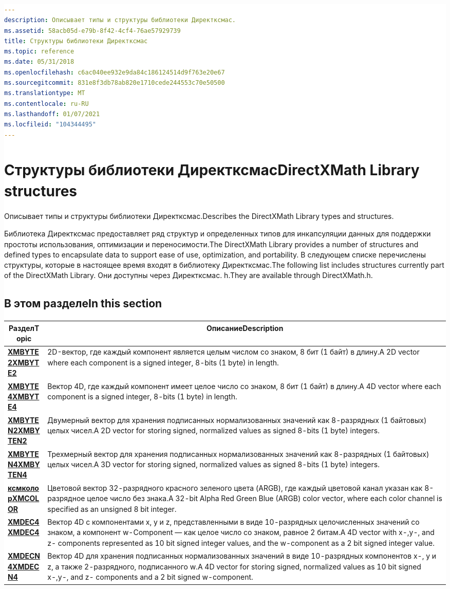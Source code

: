 ```yaml
---
description: Описывает типы и структуры библиотеки Директксмас.
ms.assetid: 58acb05d-e79b-8f42-4cf4-76ae57929739
title: Структуры библиотеки Директксмас
ms.topic: reference
ms.date: 05/31/2018
ms.openlocfilehash: c6ac040ee932e9da84c186124514d9f763e20e67
ms.sourcegitcommit: 831e8f3db78ab820e1710cede244553c70e50500
ms.translationtype: MT
ms.contentlocale: ru-RU
ms.lasthandoff: 01/07/2021
ms.locfileid: "104344495"
---
```

# <a name="directxmath-library-structures"></a><span data-ttu-id="5b9e1-103">Структуры библиотеки Директксмас</span><span class="sxs-lookup"><span data-stu-id="5b9e1-103">DirectXMath Library structures</span></span>

<span data-ttu-id="5b9e1-104">Описывает типы и структуры библиотеки Директксмас.</span><span class="sxs-lookup"><span data-stu-id="5b9e1-104">Describes the DirectXMath Library types and structures.</span></span>

<span data-ttu-id="5b9e1-105">Библиотека Директксмас предоставляет ряд структур и определенных типов для инкапсуляции данных для поддержки простоты использования, оптимизации и переносимости.</span><span class="sxs-lookup"><span data-stu-id="5b9e1-105">The DirectXMath Library provides a number of structures and defined types to encapsulate data to support ease of use, optimization, and portability.</span></span> <span data-ttu-id="5b9e1-106">В следующем списке перечислены структуры, которые в настоящее время входят в библиотеку Директксмас.</span><span class="sxs-lookup"><span data-stu-id="5b9e1-106">The following list includes structures currently part of the DirectXMath Library.</span></span> <span data-ttu-id="5b9e1-107">Они доступны через Директксмас. h.</span><span class="sxs-lookup"><span data-stu-id="5b9e1-107">They are available through DirectXMath.h.</span></span>

## <a name="in-this-section"></a><span data-ttu-id="5b9e1-108">В этом разделе</span><span class="sxs-lookup"><span data-stu-id="5b9e1-108">In this section</span></span>

| <span data-ttu-id="5b9e1-109">Раздел</span><span class="sxs-lookup"><span data-stu-id="5b9e1-109">Topic</span></span> | <span data-ttu-id="5b9e1-110">Описание</span><span class="sxs-lookup"><span data-stu-id="5b9e1-110">Description</span></span> |
|-|-|
| [<span data-ttu-id="5b9e1-111">**XMBYTE2**</span><span class="sxs-lookup"><span data-stu-id="5b9e1-111">**XMBYTE2**</span></span>](/windows/desktop/api/DirectXPackedVector/ns-directxpackedvector-xmbyte2) | <span data-ttu-id="5b9e1-112">2D-вектор, где каждый компонент является целым числом со знаком, 8 бит (1 байт) в длину.</span><span class="sxs-lookup"><span data-stu-id="5b9e1-112">A 2D vector where each component is a signed integer, 8-bits (1 byte) in length.</span></span> |
| [<span data-ttu-id="5b9e1-113">**XMBYTE4**</span><span class="sxs-lookup"><span data-stu-id="5b9e1-113">**XMBYTE4**</span></span>](/windows/win32/api/directxpackedvector/ns-directxpackedvector-xmbyte4) | <span data-ttu-id="5b9e1-114">Вектор 4D, где каждый компонент имеет целое число со знаком, 8 бит (1 байт) в длину.</span><span class="sxs-lookup"><span data-stu-id="5b9e1-114">A 4D vector where each component is a signed integer, 8-bits (1 byte) in length.</span></span>  |
| [<span data-ttu-id="5b9e1-115">**XMBYTEN2**</span><span class="sxs-lookup"><span data-stu-id="5b9e1-115">**XMBYTEN2**</span></span>](/windows/desktop/api/DirectXPackedVector/ns-directxpackedvector-xmbyten2) | <span data-ttu-id="5b9e1-116">Двумерный вектор для хранения подписанных нормализованных значений как 8-разрядных (1 байтовых) целых чисел.</span><span class="sxs-lookup"><span data-stu-id="5b9e1-116">A 2D vector for storing signed, normalized values as signed 8-bits (1 byte) integers.</span></span> |
| [<span data-ttu-id="5b9e1-117">**XMBYTEN4**</span><span class="sxs-lookup"><span data-stu-id="5b9e1-117">**XMBYTEN4**</span></span>](/windows/win32/api/directxpackedvector/ns-directxpackedvector-xmbyten4) | <span data-ttu-id="5b9e1-118">Трехмерный вектор для хранения подписанных нормализованных значений как 8-разрядных (1 байтовых) целых чисел.</span><span class="sxs-lookup"><span data-stu-id="5b9e1-118">A 3D vector for storing signed, normalized values as signed 8-bits (1 byte) integers.</span></span>  |
| [<span data-ttu-id="5b9e1-119">**ксмколор**</span><span class="sxs-lookup"><span data-stu-id="5b9e1-119">**XMCOLOR**</span></span>](/windows/desktop/api/DirectXPackedVector/ns-directxpackedvector-xmcolor) | <span data-ttu-id="5b9e1-120">Цветовой вектор 32-разрядного красного зеленого цвета (ARGB), где каждый цветовой канал указан как 8-разрядное целое число без знака.</span><span class="sxs-lookup"><span data-stu-id="5b9e1-120">A 32-bit Alpha Red Green Blue (ARGB) color vector, where each color channel is specified as an unsigned 8 bit integer.</span></span> |
| [<span data-ttu-id="5b9e1-121">**XMDEC4**</span><span class="sxs-lookup"><span data-stu-id="5b9e1-121">**XMDEC4**</span></span>](/windows/win32/api/directxpackedvector/ns-directxpackedvector-xmdec4) | <span data-ttu-id="5b9e1-122">Вектор 4D с компонентами x, y и z, представленными в виде 10-разрядных целочисленных значений со знаком, а компонент w-Component — как целое число со знаком, равное 2 битам.</span><span class="sxs-lookup"><span data-stu-id="5b9e1-122">A 4D vector with x-,y-, and z- components represented as 10 bit signed integer values, and the w-component as a 2 bit signed integer value.</span></span>  |
| [<span data-ttu-id="5b9e1-123">**XMDECN4**</span><span class="sxs-lookup"><span data-stu-id="5b9e1-123">**XMDECN4**</span></span>](/windows/win32/api/directxpackedvector/ns-directxpackedvector-xmdecn4) | <span data-ttu-id="5b9e1-124">Вектор 4D для хранения подписанных нормализованных значений в виде 10-разрядных компонентов x-, y и z, а также 2-разрядного, подписанного w.</span><span class="sxs-lookup"><span data-stu-id="5b9e1-124">A 4D vector for storing signed, normalized values as 10 bit signed x-,y-, and z- components and a 2 bit signed w-component.</span></span>  |